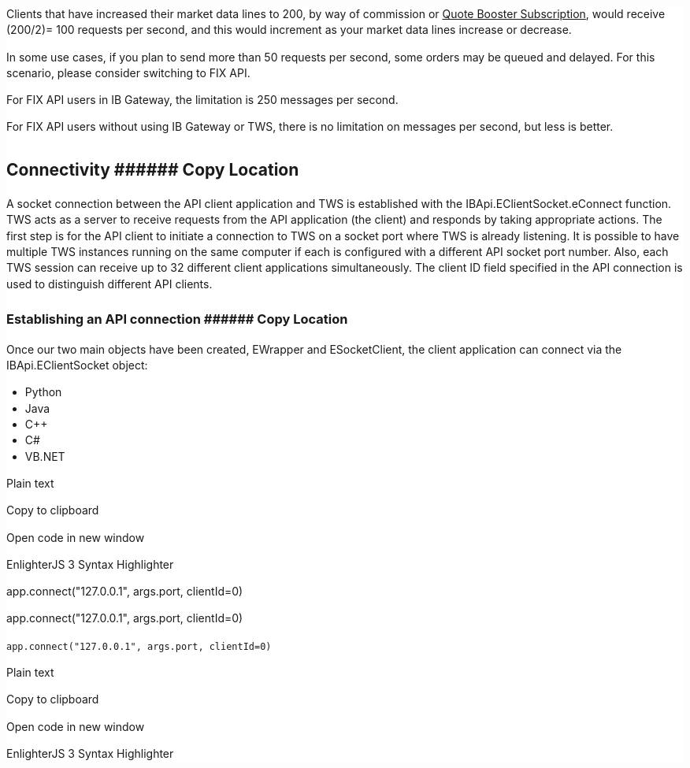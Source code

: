 Clients that have increased their market data lines to 200, by way of commission or [Quote Booster Subscription](https://www.interactivebrokers.com/campus/ibkr-api-page/market-data-subscriptions/#quote-max), would receive (200/2)= 100 requests per second, and this would increment as your market data lines increase or decrease.

In some use cases, if you plan to send more than 50 requests per second, some orders may be queued and delayed. For this scenario, please consider switching to FIX API.

For FIX API users in IB Gateway, the limitation is 250 messages per second.

For FIX API users without using IB Gateway or TWS, there is no limitation on messages per second, but less is better.

## Connectivity    \#\#\#\#\#\# Copy Location

A socket connection between the API client application and TWS is established with the IBApi.EClientSocket.eConnect function. TWS acts as a server to receive requests from the API application (the client) and responds by taking appropriate actions. The first step is for the API client to initiate a connection to TWS on a socket port where TWS is already listening. It is possible to have multiple TWS instances running on the same computer if each is configured with a different API socket port number. Also, each TWS session can receive up to 32 different client applications simultaneously. The client ID field specified in the API connection is used to distinguish different API clients.

### Establishing an API connection    \#\#\#\#\#\# Copy Location

Once our two main objects have been created, EWrapper and ESocketClient, the client application can connect via the IBApi.EClientSocket object:

- Python
- Java
- C++
- C#
- VB.NET

Plain text

Copy to clipboard

Open code in new window

EnlighterJS 3 Syntax Highlighter

app.connect("127.0.0.1", args.port, clientId=0)

app.connect("127.0.0.1", args.port, clientId=0)

```
app.connect("127.0.0.1", args.port, clientId=0)
```

Plain text

Copy to clipboard

Open code in new window

EnlighterJS 3 Syntax Highlighter
